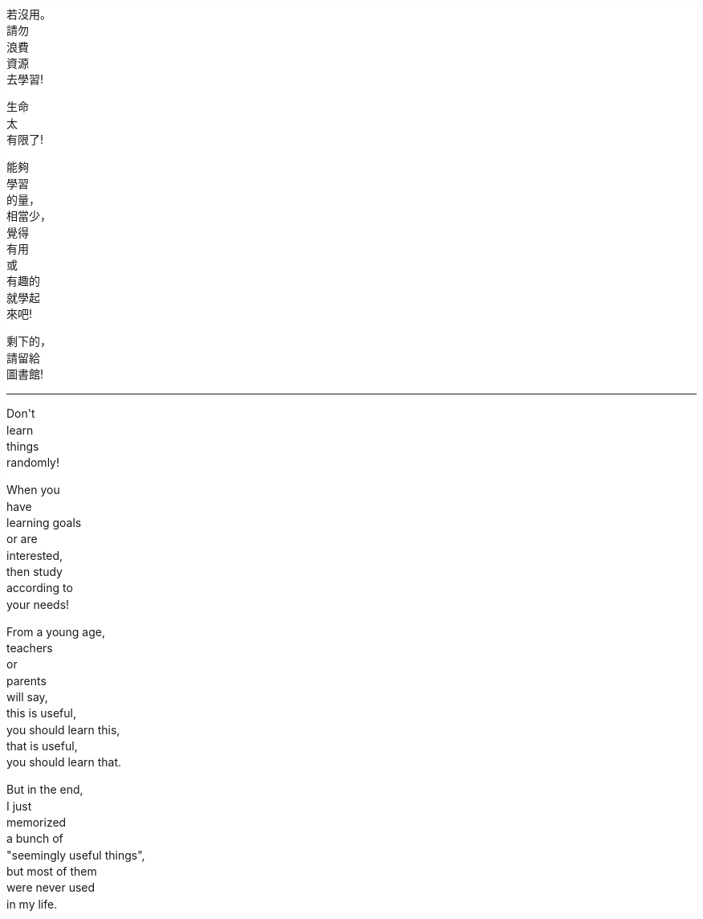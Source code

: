 若沒用。  
請勿  
浪費  
資源  
去學習!

生命  
太  
有限了!

能夠  
學習  
的量，  
相當少，  
覺得  
有用  
或  
有趣的  
就學起  
來吧!

剩下的，  
請留給  
圖書館!

---

Don't  
learn  
things  
randomly!

When you  
have  
learning goals  
or are  
interested,  
then study  
according to  
your needs!

From a young age,  
teachers  
or  
parents  
will say,  
this is useful,  
you should learn this,  
that is useful,  
you should learn that.

But in the end,  
I just  
memorized  
a bunch of  
"seemingly useful things",  
but most of them  
were never used  
in my life.
